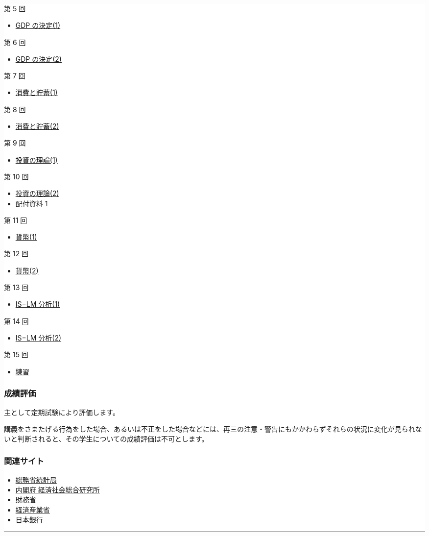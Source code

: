 第 5 回

- [GDP の決定(1)](https://ocw.nagoya-u.jp/files/41/yanagihara05.pdf)

第 6 回

- [GDP の決定(2)](https://ocw.nagoya-u.jp/files/41/yanagihara06.pdf)

第 7 回

- [消費と貯蓄(1)](https://ocw.nagoya-u.jp/files/41/yanagihara07.pdf)

第 8 回

- [消費と貯蓄(2)](https://ocw.nagoya-u.jp/files/41/yanagihara08.pdf)

第 9 回

- [投資の理論(1)](https://ocw.nagoya-u.jp/files/41/yanagihara09.pdf)

第 10 回

- [投資の理論(2)](https://ocw.nagoya-u.jp/files/41/yanagihara10.pdf)
- [配付資料 1](https://ocw.nagoya-u.jp/files/41/yanagihara10m1.pdf)

第 11 回

- [貨幣(1)](https://ocw.nagoya-u.jp/files/41/yanagihara11.pdf)

第 12 回

- [貨幣(2)](https://ocw.nagoya-u.jp/files/41/yanagihara12.pdf)

第 13 回

- [IS−LM 分析(1)](https://ocw.nagoya-u.jp/files/41/yanagihara13.pdf)

第 14 回

- [IS−LM 分析(2)](https://ocw.nagoya-u.jp/files/41/yanagihara14.pdf)

第 15 回

- [練習](https://ocw.nagoya-u.jp/files/41/yanagihara15.pdf)

### 成績評価

主として定期試験により評価します。

講義をさまたげる行為をした場合、あるいは不正をした場合などには、再三の注意・警告にもかかわらずそれらの状況に変化が見られないと判断されると、その学生についての成績評価は不可とします。

### 関連サイト

- [総務省統計局](https://www.stat.go.jp/)
- [内閣府 経済社会総合研究所](https://www.esri.cao.go.jp/)
- [財務省](https://www.mof.go.jp/)
- [経済産業省](https://www.meti.go.jp/)
- [日本銀行](https://www.boj.or.jp/)

---
